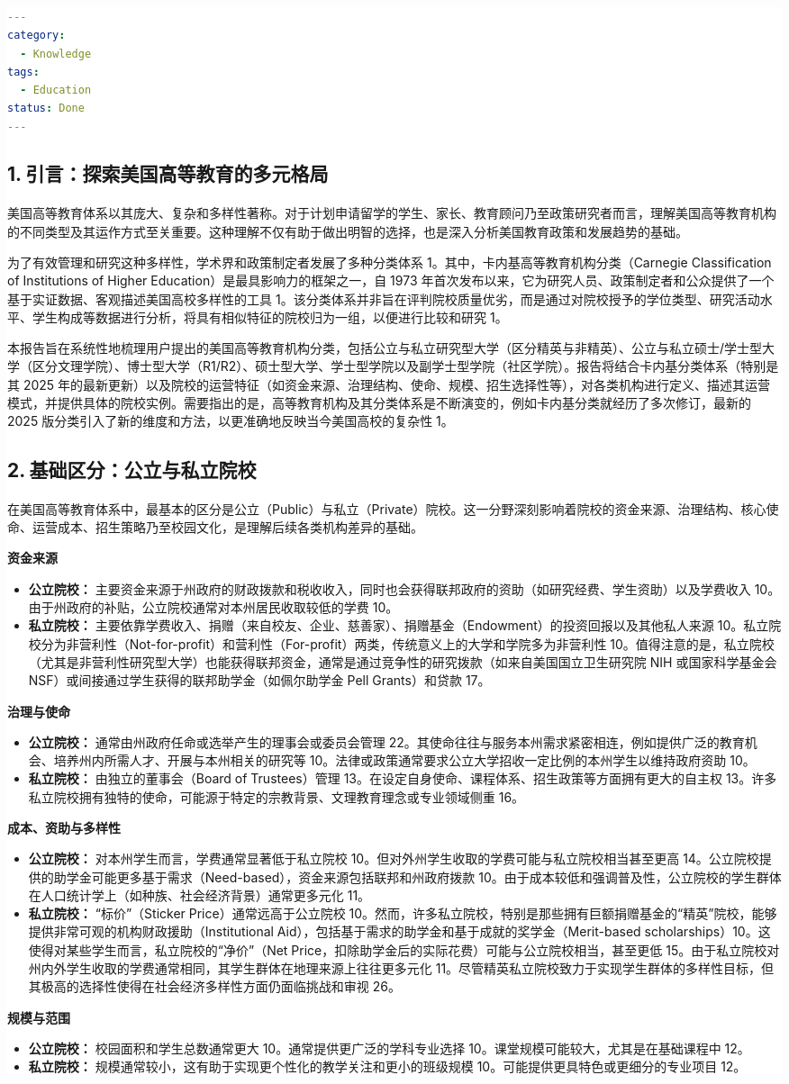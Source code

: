 ```yaml
---
category:
  - Knowledge
tags:
  - Education
status: Done
---
```

## 1. 引言：探索美国高等教育的多元格局

美国高等教育体系以其庞大、复杂和多样性著称。对于计划申请留学的学生、家长、教育顾问乃至政策研究者而言，理解美国高等教育机构的不同类型及其运作方式至关重要。这种理解不仅有助于做出明智的选择，也是深入分析美国教育政策和发展趋势的基础。

为了有效管理和研究这种多样性，学术界和政策制定者发展了多种分类体系 1。其中，卡内基高等教育机构分类（Carnegie Classification of Institutions of Higher Education）是最具影响力的框架之一，自 1973 年首次发布以来，它为研究人员、政策制定者和公众提供了一个基于实证数据、客观描述美国高校多样性的工具 1。该分类体系并非旨在评判院校质量优劣，而是通过对院校授予的学位类型、研究活动水平、学生构成等数据进行分析，将具有相似特征的院校归为一组，以便进行比较和研究 1。

本报告旨在系统性地梳理用户提出的美国高等教育机构分类，包括公立与私立研究型大学（区分精英与非精英）、公立与私立硕士/学士型大学（区分文理学院）、博士型大学（R1/R2）、硕士型大学、学士型学院以及副学士型学院（社区学院）。报告将结合卡内基分类体系（特别是其 2025 年的最新更新）以及院校的运营特征（如资金来源、治理结构、使命、规模、招生选择性等），对各类机构进行定义、描述其运营模式，并提供具体的院校实例。需要指出的是，高等教育机构及其分类体系是不断演变的，例如卡内基分类就经历了多次修订，最新的 2025 版分类引入了新的维度和方法，以更准确地反映当今美国高校的复杂性 1。

## 2. 基础区分：公立与私立院校

在美国高等教育体系中，最基本的区分是公立（Public）与私立（Private）院校。这一分野深刻影响着院校的资金来源、治理结构、核心使命、运营成本、招生策略乃至校园文化，是理解后续各类机构差异的基础。

**资金来源**

- **公立院校：** 主要资金来源于州政府的财政拨款和税收收入，同时也会获得联邦政府的资助（如研究经费、学生资助）以及学费收入 10。由于州政府的补贴，公立院校通常对本州居民收取较低的学费 10。
- **私立院校：** 主要依靠学费收入、捐赠（来自校友、企业、慈善家）、捐赠基金（Endowment）的投资回报以及其他私人来源 10。私立院校分为非营利性（Not-for-profit）和营利性（For-profit）两类，传统意义上的大学和学院多为非营利性 10。值得注意的是，私立院校（尤其是非营利性研究型大学）也能获得联邦资金，通常是通过竞争性的研究拨款（如来自美国国立卫生研究院 NIH 或国家科学基金会 NSF）或间接通过学生获得的联邦助学金（如佩尔助学金 Pell Grants）和贷款 17。

**治理与使命**

- **公立院校：** 通常由州政府任命或选举产生的理事会或委员会管理 22。其使命往往与服务本州需求紧密相连，例如提供广泛的教育机会、培养州内所需人才、开展与本州相关的研究等 10。法律或政策通常要求公立大学招收一定比例的本州学生以维持政府资助 10。
- **私立院校：** 由独立的董事会（Board of Trustees）管理 13。在设定自身使命、课程体系、招生政策等方面拥有更大的自主权 13。许多私立院校拥有独特的使命，可能源于特定的宗教背景、文理教育理念或专业领域侧重 16。

**成本、资助与多样性**

- **公立院校：** 对本州学生而言，学费通常显著低于私立院校 10。但对外州学生收取的学费可能与私立院校相当甚至更高 14。公立院校提供的助学金可能更多基于需求（Need-based），资金来源包括联邦和州政府拨款 10。由于成本较低和强调普及性，公立院校的学生群体在人口统计学上（如种族、社会经济背景）通常更多元化 11。
- **私立院校：** “标价”（Sticker Price）通常远高于公立院校 10。然而，许多私立院校，特别是那些拥有巨额捐赠基金的“精英”院校，能够提供非常可观的机构财政援助（Institutional Aid），包括基于需求的助学金和基于成就的奖学金（Merit-based scholarships）10。这使得对某些学生而言，私立院校的“净价”（Net Price，扣除助学金后的实际花费）可能与公立院校相当，甚至更低 15。由于私立院校对州内外学生收取的学费通常相同，其学生群体在地理来源上往往更多元化 11。尽管精英私立院校致力于实现学生群体的多样性目标，但其极高的选择性使得在社会经济多样性方面仍面临挑战和审视 26。

**规模与范围**

- **公立院校：** 校园面积和学生总数通常更大 10。通常提供更广泛的学科专业选择 10。课堂规模可能较大，尤其是在基础课程中 12。
- **私立院校：** 规模通常较小，这有助于实现更个性化的教学关注和更小的班级规模 10。可能提供更具特色或更细分的专业项目 12。
